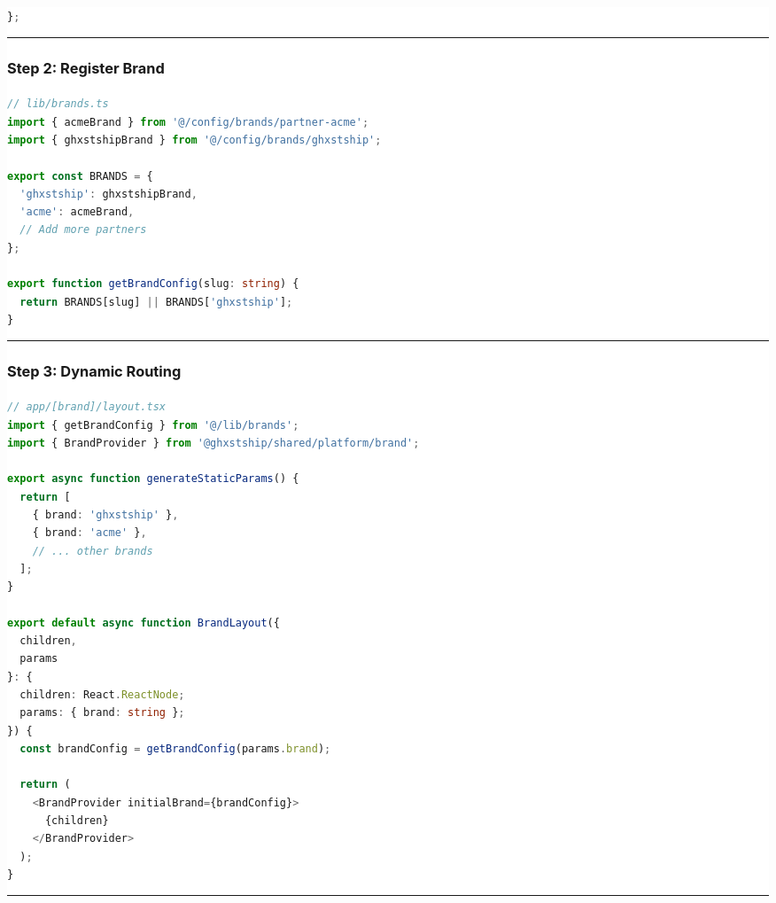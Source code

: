 ```typescript
};
```

---

### **Step 2: Register Brand**

```typescript
// lib/brands.ts
import { acmeBrand } from '@/config/brands/partner-acme';
import { ghxstshipBrand } from '@/config/brands/ghxstship';

export const BRANDS = {
  'ghxstship': ghxstshipBrand,
  'acme': acmeBrand,
  // Add more partners
};

export function getBrandConfig(slug: string) {
  return BRANDS[slug] || BRANDS['ghxstship'];
}
```

---

### **Step 3: Dynamic Routing**

```typescript
// app/[brand]/layout.tsx
import { getBrandConfig } from '@/lib/brands';
import { BrandProvider } from '@ghxstship/shared/platform/brand';

export async function generateStaticParams() {
  return [
    { brand: 'ghxstship' },
    { brand: 'acme' },
    // ... other brands
  ];
}

export default async function BrandLayout({
  children,
  params
}: {
  children: React.ReactNode;
  params: { brand: string };
}) {
  const brandConfig = getBrandConfig(params.brand);
  
  return (
    <BrandProvider initialBrand={brandConfig}>
      {children}
    </BrandProvider>
  );
}
```

---